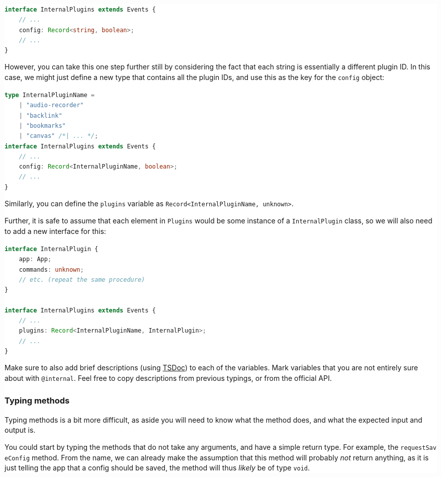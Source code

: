 ```ts
interface InternalPlugins extends Events {
    // ...
    config: Record<string, boolean>;
    // ...
}
```

However, you can take this one step further still by considering the fact that each string is essentially a different plugin ID.
In this case, we might just define a new type that contains all the plugin IDs, and use this as the key for the `config` object:

```ts
type InternalPluginName =
    | "audio-recorder"
    | "backlink"
    | "bookmarks"
    | "canvas" /*| ... */;
interface InternalPlugins extends Events {
    // ...
    config: Record<InternalPluginName, boolean>;
    // ...
}
```

Similarly, you can define the `plugins` variable as `Record<InternalPluginName, unknown>`.

Further, it is safe to assume that each element in `Plugins` would be some instance of a `InternalPlugin` class, so we
will also need to add a new interface for this:

```ts
interface InternalPlugin {
    app: App;
    commands: unknown;
    // etc. (repeat the same procedure)
}

interface InternalPlugins extends Events {
    // ...
    plugins: Record<InternalPluginName, InternalPlugin>;
    // ...
}
```

Make sure to also add brief descriptions (using [TSDoc](https://tsdoc.org/)) to each of the variables. Mark variables that you are not entirely sure about with `@internal`.
Feel free to copy descriptions from previous typings, or from the official API.

### Typing methods

Typing methods is a bit more difficult, as aside you will need to know what the method does, and what the expected input and output is.

You could start by typing the methods that do not take any arguments, and have a simple return type. For example, the `requestSaveConfig` method.
From the name, we can already make the assumption that this method will probably _not_ return anything, as it is just telling
the app that a config should be saved, the method will thus _likely_ be of type `void`.
